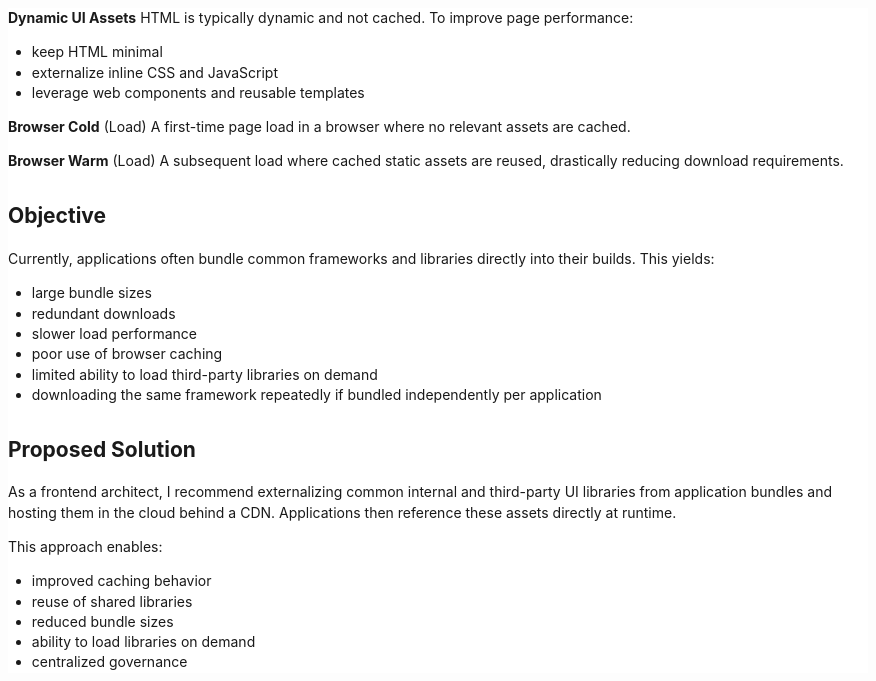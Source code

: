 **Dynamic UI Assets**
HTML is typically dynamic and not cached. To improve page performance:
- keep HTML minimal
- externalize inline CSS and JavaScript
- leverage web components and reusable templates

**Browser Cold** (Load)
A first-time page load in a browser where no relevant assets are cached.

**Browser Warm** (Load)
A subsequent load where cached static assets are reused, drastically reducing download requirements.

## Objective
Currently, applications often bundle common frameworks and libraries directly into their builds. This yields:
- large bundle sizes
- redundant downloads
- slower load performance
- poor use of browser caching
- limited ability to load third-party libraries on demand
- downloading the same framework repeatedly if bundled independently per application

## Proposed Solution
As a frontend architect, I recommend externalizing common internal and third-party UI libraries from application 
bundles and hosting them in the cloud behind a CDN. Applications then reference these assets directly at runtime.

This approach enables:
- improved caching behavior
- reuse of shared libraries
- reduced bundle sizes
- ability to load libraries on demand
- centralized governance

